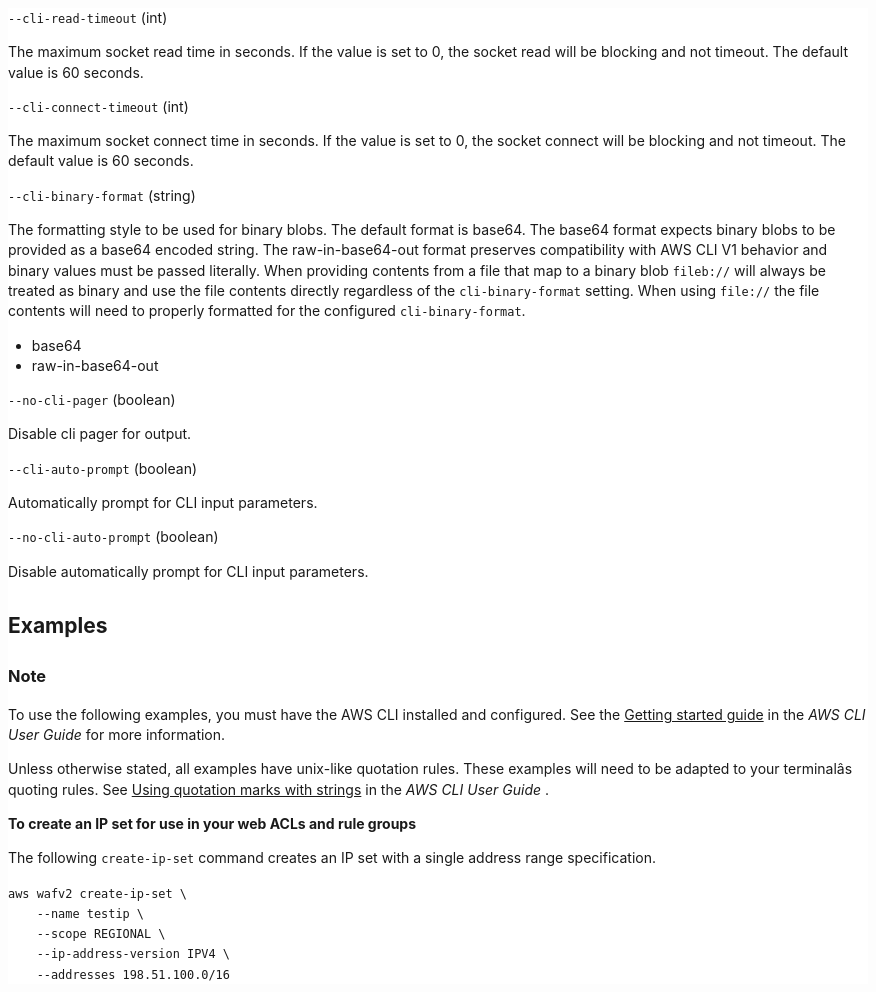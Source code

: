 `--cli-read-timeout` (int)

The maximum socket read time in seconds. If the value is set to 0, the socket read will be blocking and not timeout. The default value is 60 seconds.

`--cli-connect-timeout` (int)

The maximum socket connect time in seconds. If the value is set to 0, the socket connect will be blocking and not timeout. The default value is 60 seconds.

`--cli-binary-format` (string)

The formatting style to be used for binary blobs. The default format is base64. The base64 format expects binary blobs to be provided as a base64 encoded string. The raw-in-base64-out format preserves compatibility with AWS CLI V1 behavior and binary values must be passed literally. When providing contents from a file that map to a binary blob `fileb://` will always be treated as binary and use the file contents directly regardless of the `cli-binary-format` setting. When using `file://` the file contents will need to properly formatted for the configured `cli-binary-format`.

- base64
- raw-in-base64-out

`--no-cli-pager` (boolean)

Disable cli pager for output.

`--cli-auto-prompt` (boolean)

Automatically prompt for CLI input parameters.

`--no-cli-auto-prompt` (boolean)

Disable automatically prompt for CLI input parameters.

## Examples

### Note

To use the following examples, you must have the AWS CLI installed and configured. See the [Getting started guide](https://docs.aws.amazon.com/cli/latest/userguide/cli-chap-getting-started.html) in the *AWS CLI User Guide* for more information.

Unless otherwise stated, all examples have unix-like quotation rules. These examples will need to be adapted to your terminalâs quoting rules. See [Using quotation marks with strings](https://docs.aws.amazon.com/cli/latest/userguide/cli-usage-parameters-quoting-strings.html) in the *AWS CLI User Guide* .

**To create an IP set for use in your web ACLs and rule groups**

The following `create-ip-set` command creates an IP set with a single address range specification.

```
aws wafv2 create-ip-set \
    --name testip \
    --scope REGIONAL \
    --ip-address-version IPV4 \
    --addresses 198.51.100.0/16
```
